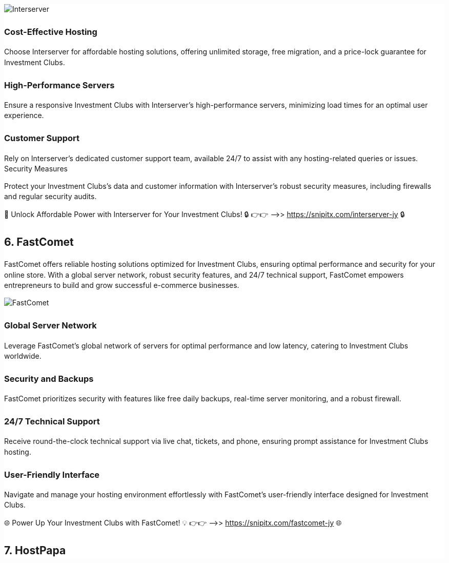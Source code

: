 ![Interserver](https://i.imgur.com/OM5dOEW.jpeg "Interserver Hosting")

### Cost-Effective Hosting
Choose Interserver for affordable hosting solutions, offering unlimited storage, free migration, and a price-lock guarantee for Investment Clubs.

### High-Performance Servers
Ensure a responsive Investment Clubs with Interserver’s high-performance servers, minimizing load times for an optimal user experience.

### Customer Support
Rely on Interserver’s dedicated customer support team, available 24/7 to assist with any hosting-related queries or issues.
Security Measures

Protect your Investment Clubs’s data and customer information with Interserver’s robust security measures, including firewalls and regular security audits.

💸 Unlock Affordable Power with Interserver for Your Investment Clubs! 🔒
👉👉 -->> https://snipitx.com/interserver-jy 🔒

## 6. FastComet

FastComet offers reliable hosting solutions optimized for Investment Clubs, ensuring optimal performance and security for your online store. With a global server network, robust security features, and 24/7 technical support, FastComet empowers entrepreneurs to build and grow successful e-commerce businesses.

![FastComet](https://i.imgur.com/7qgXuWp.png "FastComet Hosting")

### Global Server Network
Leverage FastComet’s global network of servers for optimal performance and low latency, catering to Investment Clubs worldwide.

### Security and Backups
FastComet prioritizes security with features like free daily backups, real-time server monitoring, and a robust firewall.

### 24/7 Technical Support
Receive round-the-clock technical support via live chat, tickets, and phone, ensuring prompt assistance for Investment Clubs hosting.

### User-Friendly Interface
Navigate and manage your hosting environment effortlessly with FastComet’s user-friendly interface designed for Investment Clubs.

🌐 Power Up Your Investment Clubs with FastComet! 💡
👉👉 -->> https://snipitx.com/fastcomet-jy 🌐

## 7. HostPapa
